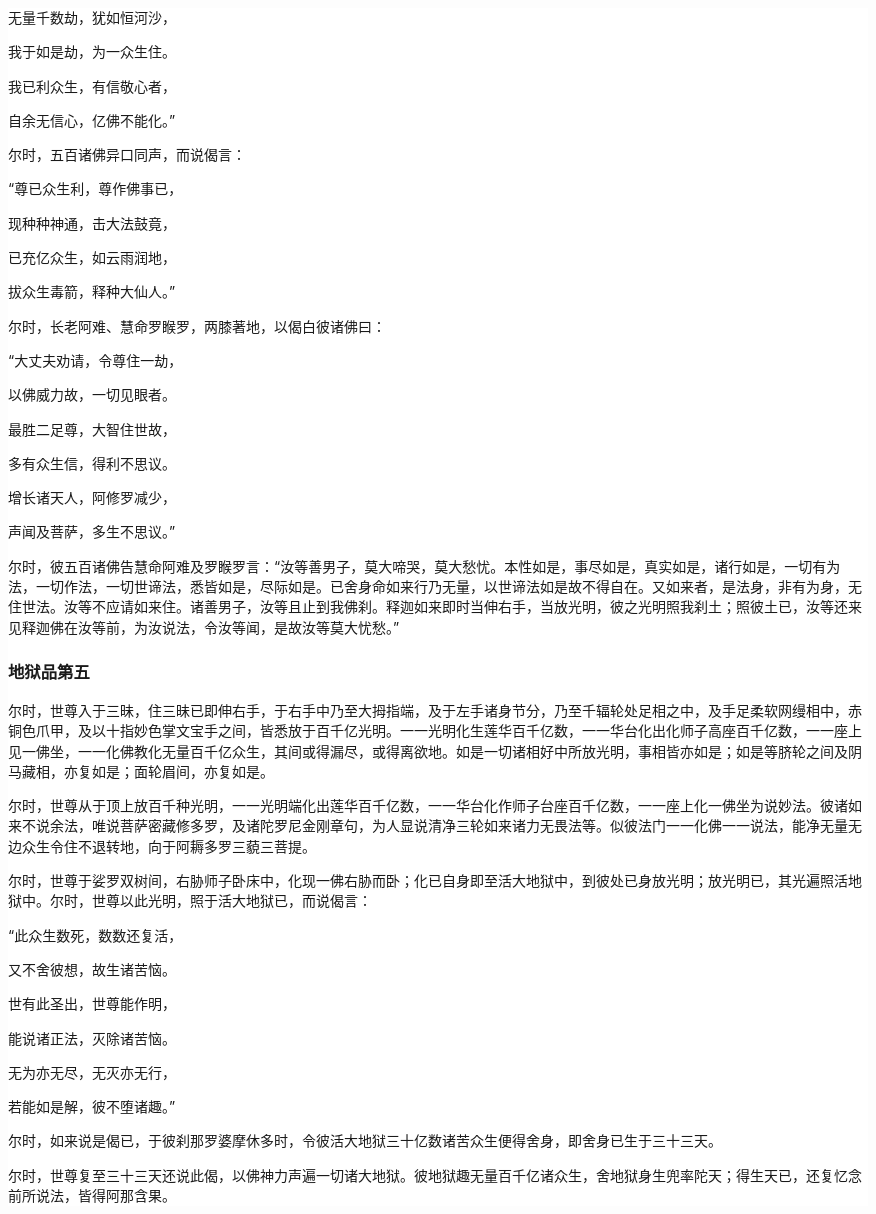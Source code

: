 无量千数劫，犹如恒河沙，  

我于如是劫，为一众生住。  

我已利众生，有信敬心者，  

自余无信心，亿佛不能化。”  

尔时，五百诸佛异口同声，而说偈言：  

“尊已众生利，尊作佛事已，  

现种种神通，击大法鼓竟，  

已充亿众生，如云雨润地，  

拔众生毒箭，释种大仙人。”  

尔时，长老阿难、慧命罗睺罗，两膝著地，以偈白彼诸佛曰：  

“大丈夫劝请，令尊住一劫，  

以佛威力故，一切见眼者。  

最胜二足尊，大智住世故，  

多有众生信，得利不思议。  

增长诸天人，阿修罗减少，  

声闻及菩萨，多生不思议。”  

尔时，彼五百诸佛告慧命阿难及罗睺罗言：“汝等善男子，莫大啼哭，莫大愁忧。本性如是，事尽如是，真实如是，诸行如是，一切有为法，一切作法，一切世谛法，悉皆如是，尽际如是。已舍身命如来行乃无量，以世谛法如是故不得自在。又如来者，是法身，非有为身，无住世法。汝等不应请如来住。诸善男子，汝等且止到我佛刹。释迦如来即时当伸右手，当放光明，彼之光明照我刹土；照彼土已，汝等还来见释迦佛在汝等前，为汝说法，令汝等闻，是故汝等莫大忧愁。”  

### 地狱品第五

尔时，世尊入于三昧，住三昧已即伸右手，于右手中乃至大拇指端，及于左手诸身节分，乃至千辐轮处足相之中，及手足柔软网缦相中，赤铜色爪甲，及以十指妙色掌文宝手之间，皆悉放于百千亿光明。一一光明化生莲华百千亿数，一一华台化出化师子高座百千亿数，一一座上见一佛坐，一一化佛教化无量百千亿众生，其间或得漏尽，或得离欲地。如是一切诸相好中所放光明，事相皆亦如是；如是等脐轮之间及阴马藏相，亦复如是；面轮眉间，亦复如是。  

尔时，世尊从于顶上放百千种光明，一一光明端化出莲华百千亿数，一一华台化作师子台座百千亿数，一一座上化一佛坐为说妙法。彼诸如来不说余法，唯说菩萨密藏修多罗，及诸陀罗尼金刚章句，为人显说清净三轮如来诸力无畏法等。似彼法门一一化佛一一说法，能净无量无边众生令住不退转地，向于阿耨多罗三藐三菩提。  

尔时，世尊于娑罗双树间，右胁师子卧床中，化现一佛右胁而卧；化已自身即至活大地狱中，到彼处已身放光明；放光明已，其光遍照活地狱中。尔时，世尊以此光明，照于活大地狱已，而说偈言：  

“此众生数死，数数还复活，  

又不舍彼想，故生诸苦恼。  

世有此圣出，世尊能作明，  

能说诸正法，灭除诸苦恼。  

无为亦无尽，无灭亦无行，  

若能如是解，彼不堕诸趣。”  

尔时，如来说是偈已，于彼刹那罗婆摩休多时，令彼活大地狱三十亿数诸苦众生便得舍身，即舍身已生于三十三天。  

尔时，世尊复至三十三天还说此偈，以佛神力声遍一切诸大地狱。彼地狱趣无量百千亿诸众生，舍地狱身生兜率陀天；得生天已，还复忆念前所说法，皆得阿那含果。  

